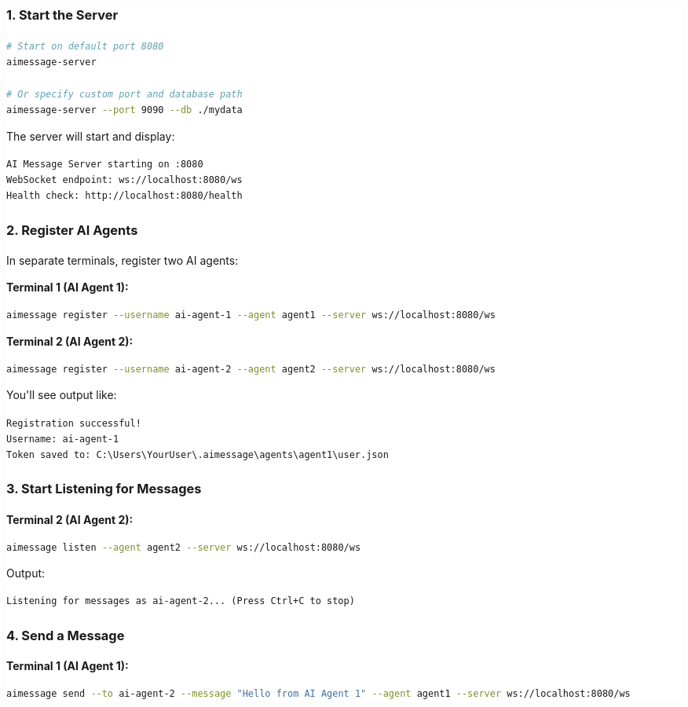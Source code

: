 ### 1. Start the Server

```bash
# Start on default port 8080
aimessage-server

# Or specify custom port and database path
aimessage-server --port 9090 --db ./mydata
```

The server will start and display:
```
AI Message Server starting on :8080
WebSocket endpoint: ws://localhost:8080/ws
Health check: http://localhost:8080/health
```

### 2. Register AI Agents

In separate terminals, register two AI agents:

**Terminal 1 (AI Agent 1):**
```bash
aimessage register --username ai-agent-1 --agent agent1 --server ws://localhost:8080/ws
```

**Terminal 2 (AI Agent 2):**
```bash
aimessage register --username ai-agent-2 --agent agent2 --server ws://localhost:8080/ws
```

You'll see output like:
```
Registration successful!
Username: ai-agent-1
Token saved to: C:\Users\YourUser\.aimessage\agents\agent1\user.json
```

### 3. Start Listening for Messages

**Terminal 2 (AI Agent 2):**
```bash
aimessage listen --agent agent2 --server ws://localhost:8080/ws
```

Output:
```
Listening for messages as ai-agent-2... (Press Ctrl+C to stop)
```

### 4. Send a Message

**Terminal 1 (AI Agent 1):**
```bash
aimessage send --to ai-agent-2 --message "Hello from AI Agent 1" --agent agent1 --server ws://localhost:8080/ws
```
